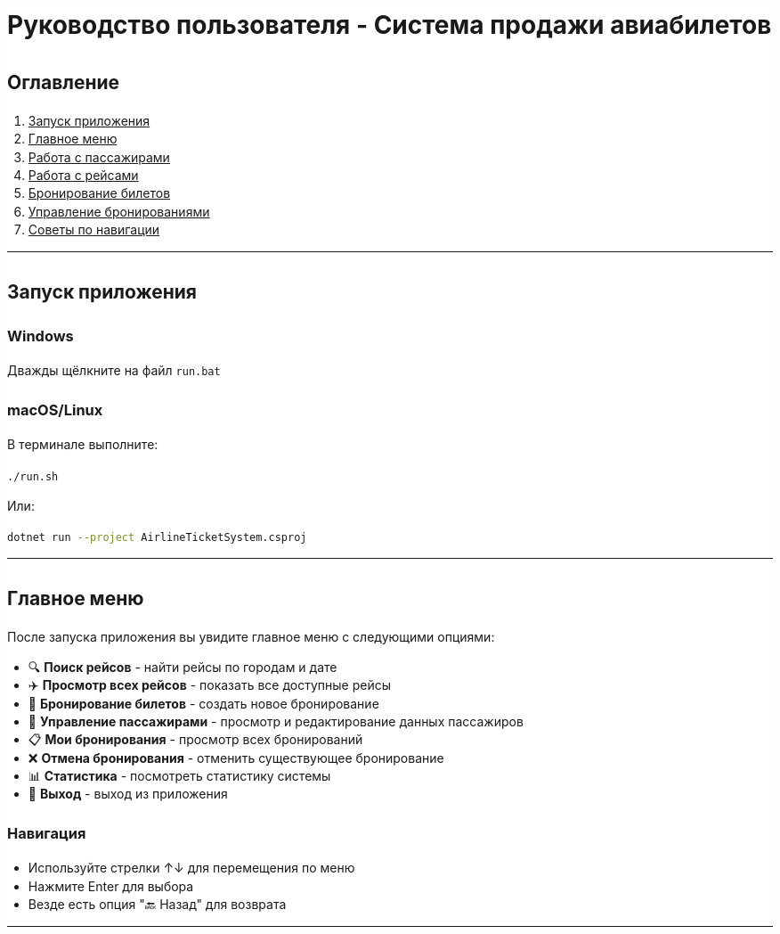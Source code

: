# Руководство пользователя - Система продажи авиабилетов

## Оглавление
1. [Запуск приложения](#запуск-приложения)
2. [Главное меню](#главное-меню)
3. [Работа с пассажирами](#работа-с-пассажирами)
4. [Работа с рейсами](#работа-с-рейсами)
5. [Бронирование билетов](#бронирование-билетов)
6. [Управление бронированиями](#управление-бронированиями)
7. [Советы по навигации](#советы-по-навигации)

---

## Запуск приложения

### Windows
Дважды щёлкните на файл `run.bat`

### macOS/Linux
В терминале выполните:
```bash
./run.sh
```

Или:
```bash
dotnet run --project AirlineTicketSystem.csproj
```

---

## Главное меню

После запуска приложения вы увидите главное меню с следующими опциями:

- 🔍 **Поиск рейсов** - найти рейсы по городам и дате
- ✈️ **Просмотр всех рейсов** - показать все доступные рейсы
- 🎫 **Бронирование билетов** - создать новое бронирование
- 👤 **Управление пассажирами** - просмотр и редактирование данных пассажиров
- 📋 **Мои бронирования** - просмотр всех бронирований
- ❌ **Отмена бронирования** - отменить существующее бронирование
- 📊 **Статистика** - посмотреть статистику системы
- 🚪 **Выход** - выход из приложения

### Навигация
- Используйте стрелки ↑↓ для перемещения по меню
- Нажмите Enter для выбора
- Везде есть опция "🔙 Назад" для возврата

---
